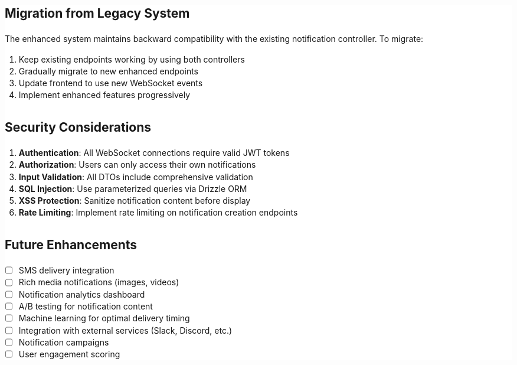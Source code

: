## Migration from Legacy System

The enhanced system maintains backward compatibility with the existing notification controller. To migrate:

1. Keep existing endpoints working by using both controllers
2. Gradually migrate to new enhanced endpoints
3. Update frontend to use new WebSocket events
4. Implement enhanced features progressively

## Security Considerations

1. **Authentication**: All WebSocket connections require valid JWT tokens
2. **Authorization**: Users can only access their own notifications
3. **Input Validation**: All DTOs include comprehensive validation
4. **SQL Injection**: Use parameterized queries via Drizzle ORM
5. **XSS Protection**: Sanitize notification content before display
6. **Rate Limiting**: Implement rate limiting on notification creation endpoints

## Future Enhancements

- [ ] SMS delivery integration
- [ ] Rich media notifications (images, videos)
- [ ] Notification analytics dashboard
- [ ] A/B testing for notification content
- [ ] Machine learning for optimal delivery timing
- [ ] Integration with external services (Slack, Discord, etc.)
- [ ] Notification campaigns
- [ ] User engagement scoring